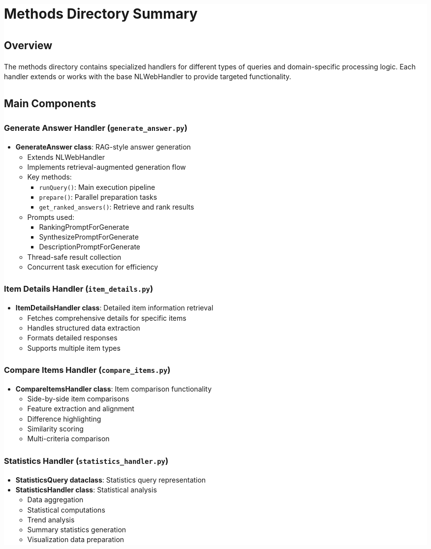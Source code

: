 # Methods Directory Summary

## Overview
The methods directory contains specialized handlers for different types of queries and domain-specific processing logic. Each handler extends or works with the base NLWebHandler to provide targeted functionality.

## Main Components

### Generate Answer Handler (`generate_answer.py`)
- **GenerateAnswer class**: RAG-style answer generation
  - Extends NLWebHandler
  - Implements retrieval-augmented generation flow
  - Key methods:
    - `runQuery()`: Main execution pipeline
    - `prepare()`: Parallel preparation tasks
    - `get_ranked_answers()`: Retrieve and rank results
  - Prompts used:
    - RankingPromptForGenerate
    - SynthesizePromptForGenerate
    - DescriptionPromptForGenerate
  - Thread-safe result collection
  - Concurrent task execution for efficiency

### Item Details Handler (`item_details.py`)
- **ItemDetailsHandler class**: Detailed item information retrieval
  - Fetches comprehensive details for specific items
  - Handles structured data extraction
  - Formats detailed responses
  - Supports multiple item types

### Compare Items Handler (`compare_items.py`)
- **CompareItemsHandler class**: Item comparison functionality
  - Side-by-side item comparisons
  - Feature extraction and alignment
  - Difference highlighting
  - Similarity scoring
  - Multi-criteria comparison

### Statistics Handler (`statistics_handler.py`)
- **StatisticsQuery dataclass**: Statistics query representation
- **StatisticsHandler class**: Statistical analysis
  - Data aggregation
  - Statistical computations
  - Trend analysis
  - Summary statistics generation
  - Visualization data preparation
